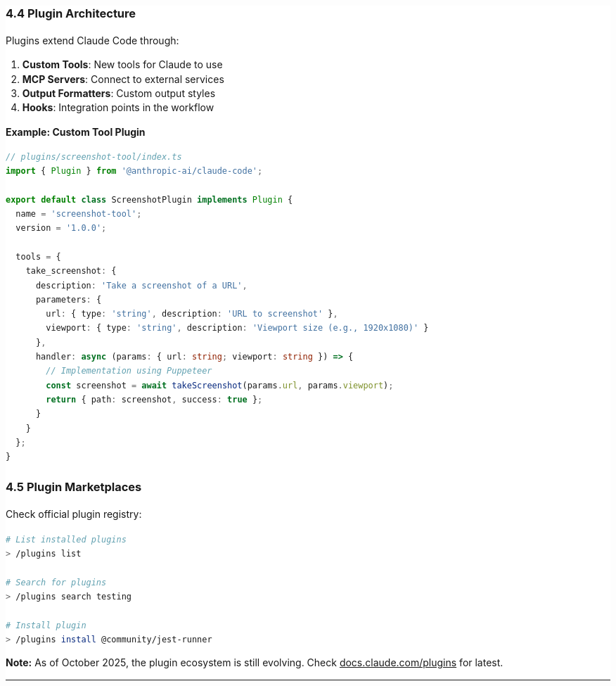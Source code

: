 ### **4.4 Plugin Architecture**

Plugins extend Claude Code through:

1. **Custom Tools**: New tools for Claude to use
2. **MCP Servers**: Connect to external services
3. **Output Formatters**: Custom output styles
4. **Hooks**: Integration points in the workflow

**Example: Custom Tool Plugin**

```typescript
// plugins/screenshot-tool/index.ts
import { Plugin } from '@anthropic-ai/claude-code';

export default class ScreenshotPlugin implements Plugin {
  name = 'screenshot-tool';
  version = '1.0.0';

  tools = {
    take_screenshot: {
      description: 'Take a screenshot of a URL',
      parameters: {
        url: { type: 'string', description: 'URL to screenshot' },
        viewport: { type: 'string', description: 'Viewport size (e.g., 1920x1080)' }
      },
      handler: async (params: { url: string; viewport: string }) => {
        // Implementation using Puppeteer
        const screenshot = await takeScreenshot(params.url, params.viewport);
        return { path: screenshot, success: true };
      }
    }
  };
}
```

### **4.5 Plugin Marketplaces**

Check official plugin registry:
```bash
# List installed plugins
> /plugins list

# Search for plugins
> /plugins search testing

# Install plugin
> /plugins install @community/jest-runner
```

**Note:** As of October 2025, the plugin ecosystem is still evolving. Check [docs.claude.com/plugins](https://docs.claude.com/en/docs/claude-code/plugins-reference) for latest.

---
